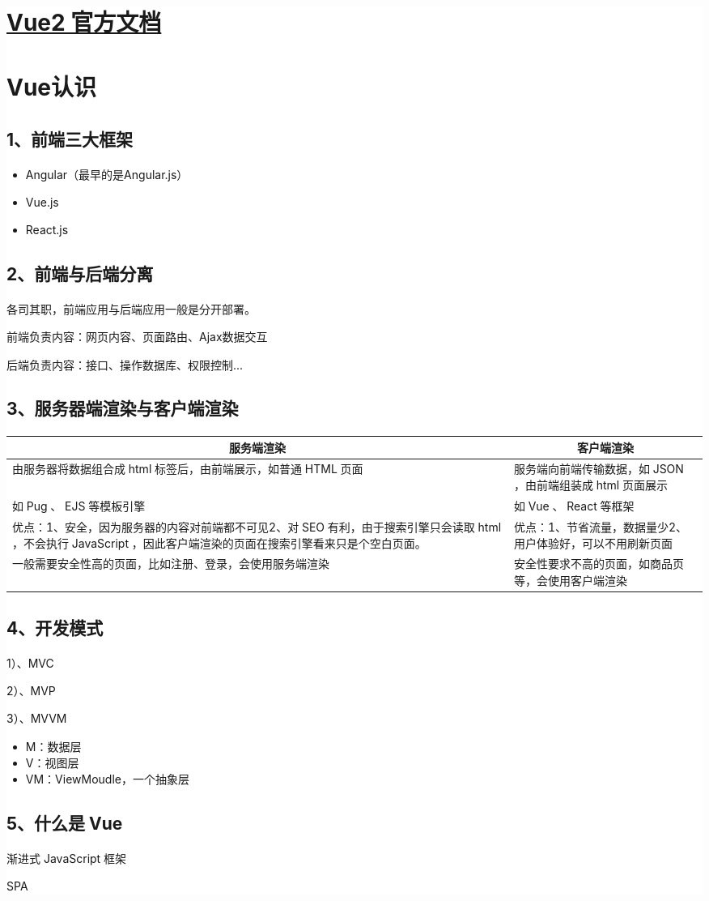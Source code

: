 # [Vue2 官方文档](https://v2.cn.vuejs.org/)

# Vue认识

## 1、前端三大框架

- Angular（最早的是Angular.js）


- Vue.js


- React.js


## 2、前端与后端分离

各司其职，前端应用与后端应用一般是分开部署。

前端负责内容：网页内容、页面路由、Ajax数据交互

后端负责内容：接口、操作数据库、权限控制...

## 3、服务器端渲染与客户端渲染

| 服务端渲染                                                   | 客户端渲染                                                 |
| ------------------------------------------------------------ | ---------------------------------------------------------- |
| 由服务器将数据组合成 html 标签后，由前端展示，如普通 HTML 页面 | 服务端向前端传输数据，如 JSON ，由前端组装成 html 页面展示 |
| 如 Pug 、 EJS 等模板引擎                                     | 如 Vue 、 React 等框架                                     |
| 优点：1、安全，因为服务器的内容对前端都不可见2、对 SEO 有利，由于搜索引擎只会读取 html ，不会执行 JavaScript ，因此客户端渲染的页面在搜索引擎看来只是个空白页面。 | 优点：1、节省流量，数据量少2、用户体验好，可以不用刷新页面 |
| 一般需要安全性高的页面，比如注册、登录，会使用服务端渲染     | 安全性要求不高的页面，如商品页等，会使用客户端渲染         |

## 4、开发模式

1）、MVC

2）、MVP

3）、MVVM

- M：数据层
- V：视图层
- VM：ViewMoudle，一个抽象层

## 5、什么是 Vue

渐进式 JavaScript 框架

SPA
